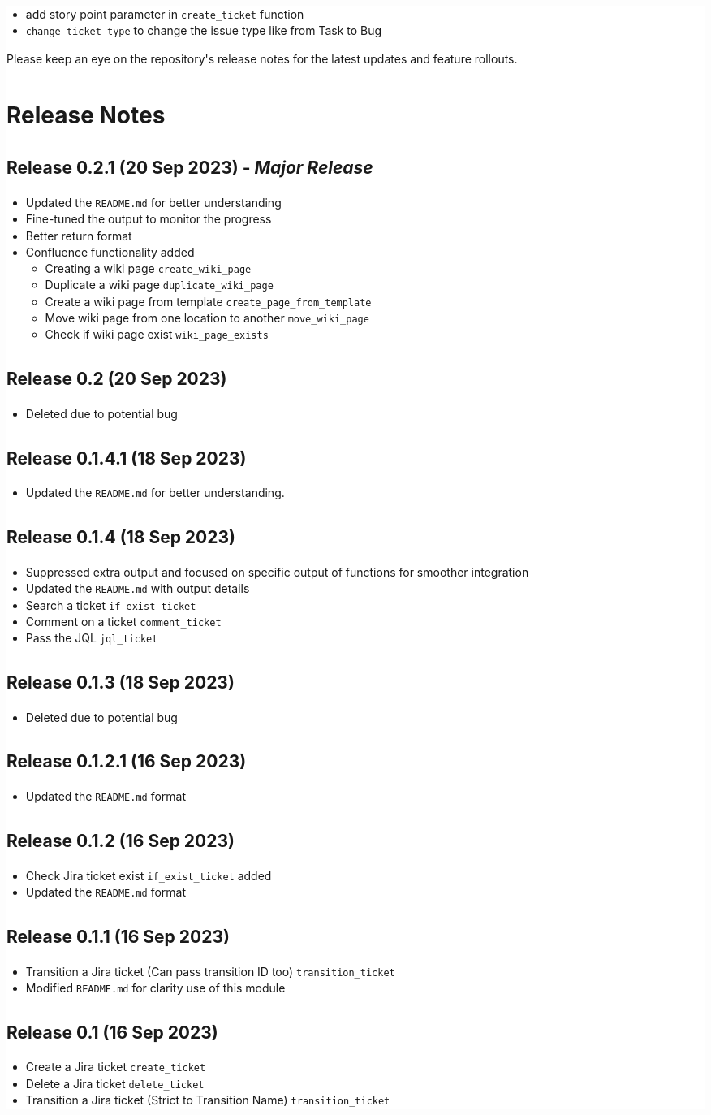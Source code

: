 - add story point parameter in `create_ticket` function
- `change_ticket_type` to change the issue type like from Task to Bug

Please keep an eye on the repository's release notes for the latest updates and feature rollouts.

# Release Notes

## Release 0.2.1 (20 Sep 2023) - *Major Release*
- Updated the `README.md` for better understanding
- Fine-tuned the output to monitor the progress
- Better return format
- Confluence functionality added
    - Creating a wiki page `create_wiki_page`
    - Duplicate a wiki page `duplicate_wiki_page`
    - Create a wiki page from template `create_page_from_template`
    - Move wiki page from one location to another `move_wiki_page`
    - Check if wiki page exist `wiki_page_exists`
  
## Release 0.2 (20 Sep 2023)
- Deleted due to potential bug

## Release 0.1.4.1 (18 Sep 2023)
- Updated the `README.md` for better understanding.

## Release 0.1.4 (18 Sep 2023)
- Suppressed extra output and focused on specific output of functions for smoother integration
- Updated the `README.md` with output details
- Search a ticket `if_exist_ticket`
- Comment on a ticket `comment_ticket`
- Pass the JQL `jql_ticket`

## Release 0.1.3 (18 Sep 2023)
- Deleted due to potential bug

## Release 0.1.2.1 (16 Sep 2023)
- Updated the `README.md` format

## Release 0.1.2 (16 Sep 2023)
- Check Jira ticket exist `if_exist_ticket` added
- Updated the `README.md` format

## Release 0.1.1 (16 Sep 2023)
- Transition a Jira ticket (Can pass transition ID too) `transition_ticket`
- Modified `README.md` for clarity use of this module

## Release 0.1 (16 Sep 2023)
- Create a Jira ticket `create_ticket`
- Delete a Jira ticket `delete_ticket`
- Transition a Jira ticket (Strict to Transition Name) `transition_ticket`